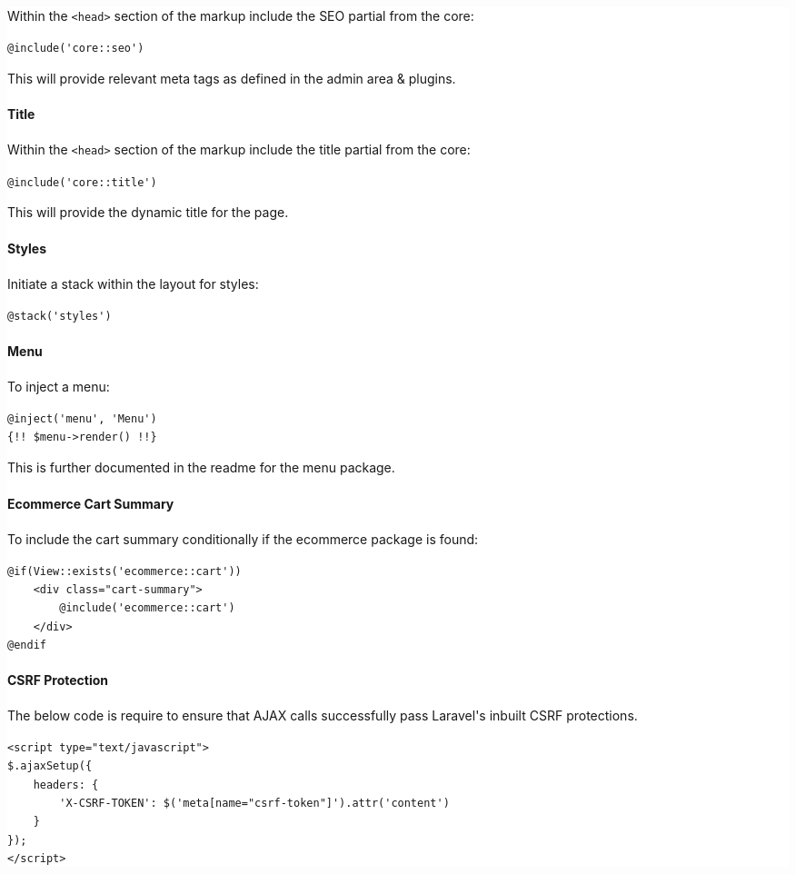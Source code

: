 Within the `<head>` section of the markup include the SEO partial from the core:

```
@include('core::seo')
```

This will provide relevant meta tags as defined in the admin area & plugins.

#### Title

Within the `<head>` section of the markup include the title partial from the core:

```
@include('core::title')
```

This will provide the dynamic title for the page.

#### Styles

Initiate a stack within the layout for styles:

```
@stack('styles')
```

#### Menu

To inject a menu:

```
@inject('menu', 'Menu')
{!! $menu->render() !!}
```

This is further documented in the readme for the menu package.

#### Ecommerce Cart Summary

To include the cart summary conditionally if the ecommerce package is found:

```
@if(View::exists('ecommerce::cart'))
    <div class="cart-summary">
        @include('ecommerce::cart')
    </div>
@endif
```

#### CSRF Protection

The below code is require to ensure that AJAX calls successfully pass Laravel's inbuilt CSRF protections.

```
<script type="text/javascript">
$.ajaxSetup({
    headers: {
        'X-CSRF-TOKEN': $('meta[name="csrf-token"]').attr('content')
    }
});
</script>
```
